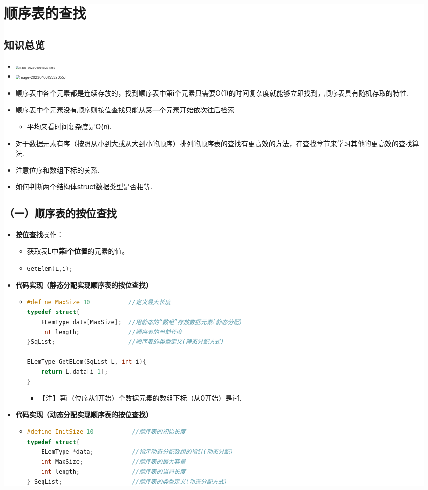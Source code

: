 # 顺序表的查找



## 知识总览

* <img src="https://cvp.oss-cn-shanghai.aliyuncs.com/picgo/202304061012688.png" alt="image-20230406101254586" style="zoom: 40%;" />

* <img src="https://cvp.oss-cn-shanghai.aliyuncs.com/picgo/202304061553725.png" alt="image-20230406155320556" style="zoom:50%;" />

* 顺序表中各个元素都是连续存放的，找到顺序表中第i个元素只需要O(1)的时间复杂度就能够立即找到，顺序表具有随机存取的特性.
* 顺序表中个元素没有顺序则按值查找只能从第一个元素开始依次往后检索
  * 平均来看时间复杂度是O(n).
* 对于数据元素有序（按照从小到大或从大到小的顺序）排列的顺序表的查找有更高效的方法，在查找章节来学习其他的更高效的查找算法.
* 注意位序和数组下标的关系.
* 如何判断两个结构体struct数据类型是否相等.



## （一）顺序表的按位查找

* **按位查找**操作：

  * 获取表L中**第i个位置**的元素的值。

  * ~~~C++
    GetElem(L,i);
    ~~~

* **代码实现（静态分配实现顺序表的按位查找）**

  * ~~~C++
    #define MaxSize 10           //定义最大长度
    typedef struct{
    	ELemType data[MaxSize];  //用静态的“数组”存放数据元素(静态分配)
    	int length;              //顺序表的当前长度
    }SqList;                     //顺序表的类型定义(静态分配方式)
    
    ELemType GetELem(SqList L, int i){
    	return L.data[i-1];
    }
    ~~~

    * 【注】第i（位序从1开始）个数据元素的数组下标（从0开始）是i-1.

* **代码实现（动态分配实现顺序表的按位查找）**

  * ~~~C++
    #define InitSize 10           //顺序表的初始长度
    typedef struct{
    	ELemType *data;           //指示动态分配数组的指针(动态分配)
    	int MaxSize;              //顺序表的最大容量
    	int length;               //顺序表的当前长度
    } SeqList;                    //顺序表的类型定义(动态分配方式)
    